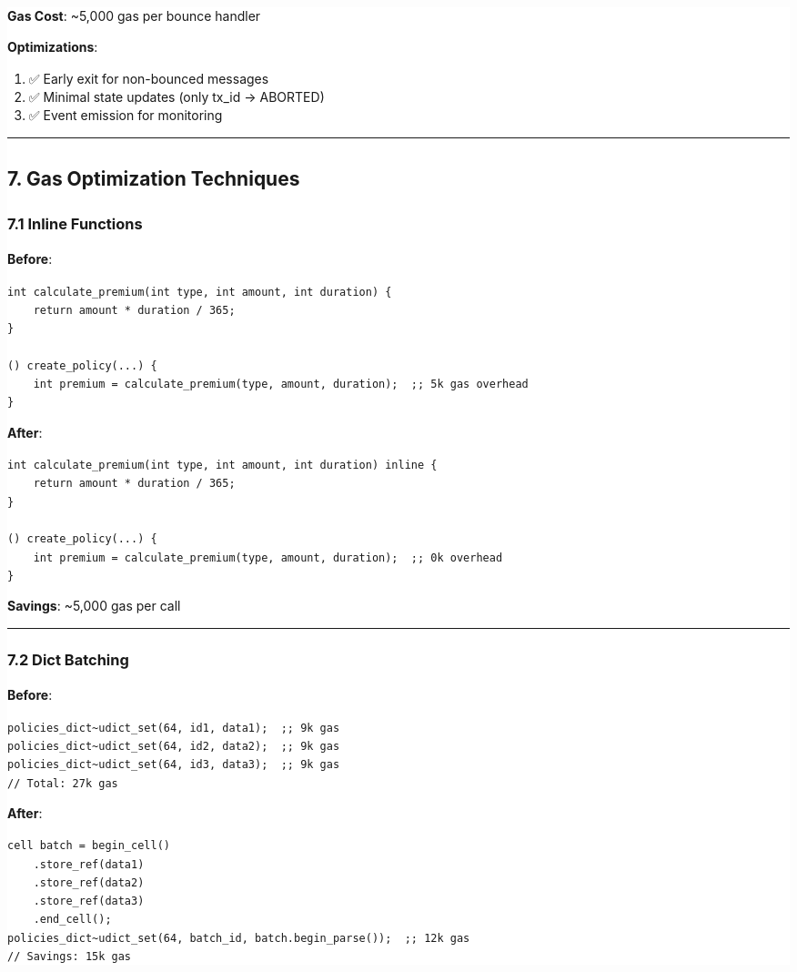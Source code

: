 **Gas Cost**: ~5,000 gas per bounce handler

**Optimizations**:
1. ✅ Early exit for non-bounced messages
2. ✅ Minimal state updates (only tx_id → ABORTED)
3. ✅ Event emission for monitoring

---

## 7. Gas Optimization Techniques

### 7.1 Inline Functions

**Before**:
```func
int calculate_premium(int type, int amount, int duration) {
    return amount * duration / 365;
}

() create_policy(...) {
    int premium = calculate_premium(type, amount, duration);  ;; 5k gas overhead
}
```

**After**:
```func
int calculate_premium(int type, int amount, int duration) inline {
    return amount * duration / 365;
}

() create_policy(...) {
    int premium = calculate_premium(type, amount, duration);  ;; 0k overhead
}
```

**Savings**: ~5,000 gas per call

---

### 7.2 Dict Batching

**Before**:
```func
policies_dict~udict_set(64, id1, data1);  ;; 9k gas
policies_dict~udict_set(64, id2, data2);  ;; 9k gas
policies_dict~udict_set(64, id3, data3);  ;; 9k gas
// Total: 27k gas
```

**After**:
```func
cell batch = begin_cell()
    .store_ref(data1)
    .store_ref(data2)
    .store_ref(data3)
    .end_cell();
policies_dict~udict_set(64, batch_id, batch.begin_parse());  ;; 12k gas
// Savings: 15k gas
```

